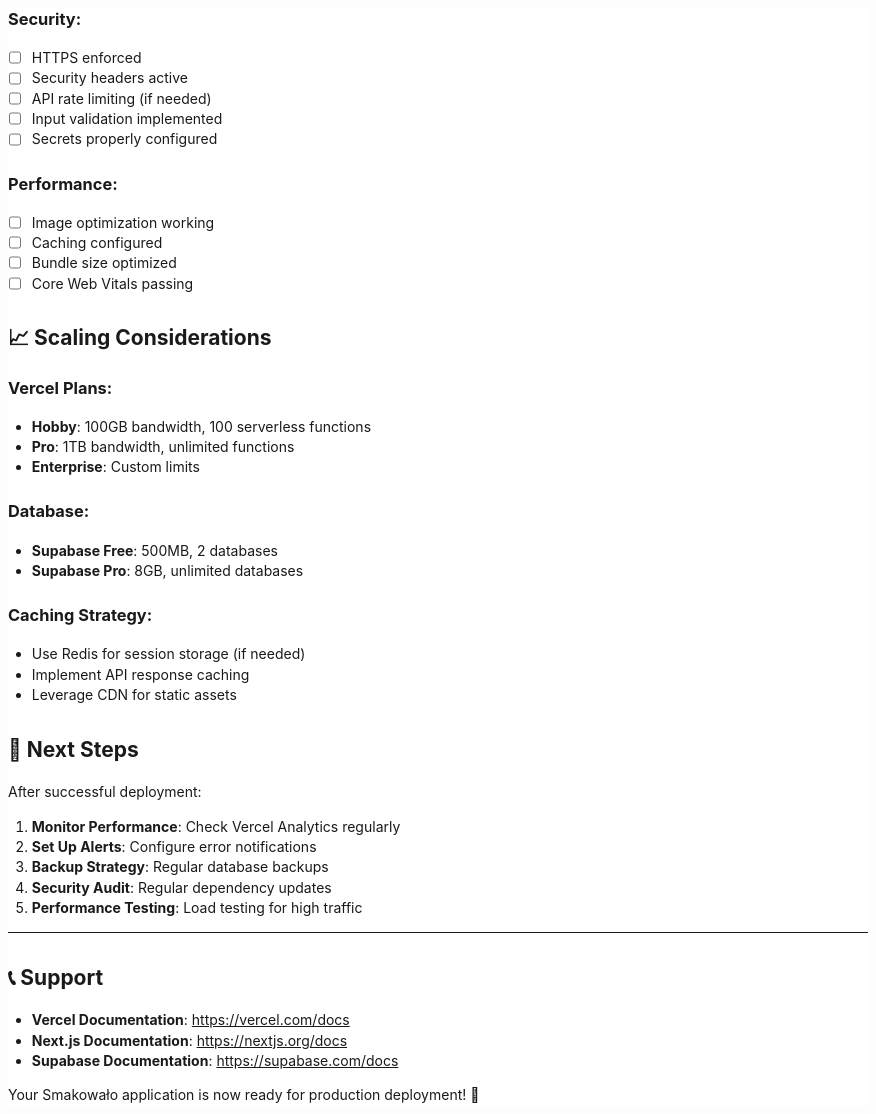 ### Security:
- [ ] HTTPS enforced
- [ ] Security headers active
- [ ] API rate limiting (if needed)
- [ ] Input validation implemented
- [ ] Secrets properly configured

### Performance:
- [ ] Image optimization working
- [ ] Caching configured
- [ ] Bundle size optimized
- [ ] Core Web Vitals passing

## 📈 Scaling Considerations

### Vercel Plans:
- **Hobby**: 100GB bandwidth, 100 serverless functions
- **Pro**: 1TB bandwidth, unlimited functions
- **Enterprise**: Custom limits

### Database:
- **Supabase Free**: 500MB, 2 databases
- **Supabase Pro**: 8GB, unlimited databases

### Caching Strategy:
- Use Redis for session storage (if needed)
- Implement API response caching
- Leverage CDN for static assets

## 🎯 Next Steps

After successful deployment:

1. **Monitor Performance**: Check Vercel Analytics regularly
2. **Set Up Alerts**: Configure error notifications
3. **Backup Strategy**: Regular database backups
4. **Security Audit**: Regular dependency updates
5. **Performance Testing**: Load testing for high traffic

---

## 📞 Support

- **Vercel Documentation**: https://vercel.com/docs
- **Next.js Documentation**: https://nextjs.org/docs
- **Supabase Documentation**: https://supabase.com/docs

Your Smakowało application is now ready for production deployment! 🎉
